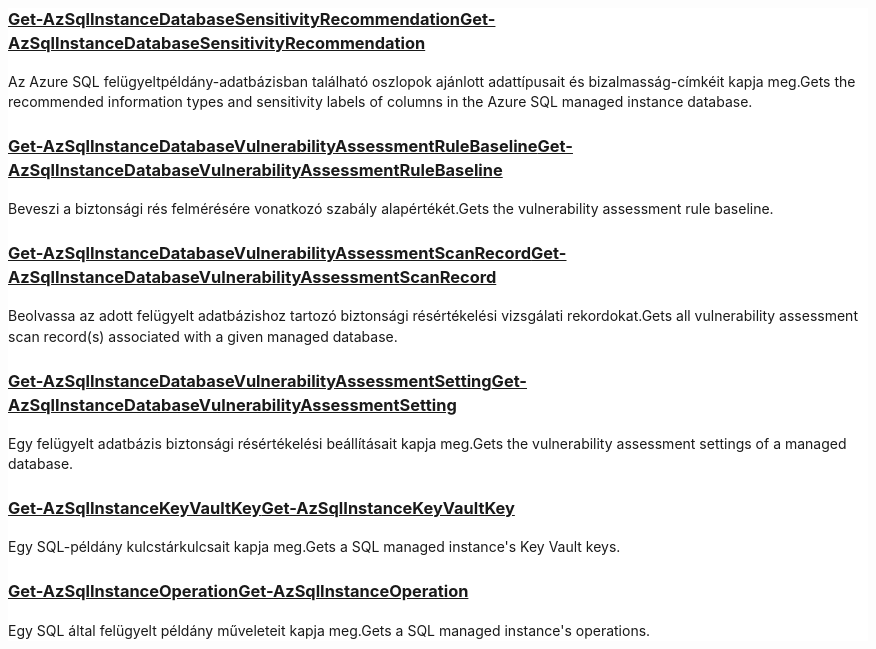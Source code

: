 ### [<span data-ttu-id="4b06e-281">Get-AzSqlInstanceDatabaseSensitivityRecommendation</span><span class="sxs-lookup"><span data-stu-id="4b06e-281">Get-AzSqlInstanceDatabaseSensitivityRecommendation</span></span>](Get-AzSqlInstanceDatabaseSensitivityRecommendation.md)
<span data-ttu-id="4b06e-282">Az Azure SQL felügyeltpéldány-adatbázisban található oszlopok ajánlott adattípusait és bizalmasság-címkéit kapja meg.</span><span class="sxs-lookup"><span data-stu-id="4b06e-282">Gets the recommended information types and sensitivity labels of columns in the Azure SQL managed instance database.</span></span>

### [<span data-ttu-id="4b06e-283">Get-AzSqlInstanceDatabaseVulnerabilityAssessmentRuleBaseline</span><span class="sxs-lookup"><span data-stu-id="4b06e-283">Get-AzSqlInstanceDatabaseVulnerabilityAssessmentRuleBaseline</span></span>](Get-AzSqlInstanceDatabaseVulnerabilityAssessmentRuleBaseline.md)
<span data-ttu-id="4b06e-284">Beveszi a biztonsági rés felmérésére vonatkozó szabály alapértékét.</span><span class="sxs-lookup"><span data-stu-id="4b06e-284">Gets the vulnerability assessment rule baseline.</span></span>

### [<span data-ttu-id="4b06e-285">Get-AzSqlInstanceDatabaseVulnerabilityAssessmentScanRecord</span><span class="sxs-lookup"><span data-stu-id="4b06e-285">Get-AzSqlInstanceDatabaseVulnerabilityAssessmentScanRecord</span></span>](Get-AzSqlInstanceDatabaseVulnerabilityAssessmentScanRecord.md)
<span data-ttu-id="4b06e-286">Beolvassa az adott felügyelt adatbázishoz tartozó biztonsági résértékelési vizsgálati rekordokat.</span><span class="sxs-lookup"><span data-stu-id="4b06e-286">Gets all vulnerability assessment scan record(s) associated with a given managed database.</span></span>

### [<span data-ttu-id="4b06e-287">Get-AzSqlInstanceDatabaseVulnerabilityAssessmentSetting</span><span class="sxs-lookup"><span data-stu-id="4b06e-287">Get-AzSqlInstanceDatabaseVulnerabilityAssessmentSetting</span></span>](Get-AzSqlInstanceDatabaseVulnerabilityAssessmentSetting.md)
<span data-ttu-id="4b06e-288">Egy felügyelt adatbázis biztonsági résértékelési beállításait kapja meg.</span><span class="sxs-lookup"><span data-stu-id="4b06e-288">Gets the vulnerability assessment settings of a managed database.</span></span>

### [<span data-ttu-id="4b06e-289">Get-AzSqlInstanceKeyVaultKey</span><span class="sxs-lookup"><span data-stu-id="4b06e-289">Get-AzSqlInstanceKeyVaultKey</span></span>](Get-AzSqlInstanceKeyVaultKey.md)
<span data-ttu-id="4b06e-290">Egy SQL-példány kulcstárkulcsait kapja meg.</span><span class="sxs-lookup"><span data-stu-id="4b06e-290">Gets a SQL managed instance's Key Vault keys.</span></span>

### [<span data-ttu-id="4b06e-291">Get-AzSqlInstanceOperation</span><span class="sxs-lookup"><span data-stu-id="4b06e-291">Get-AzSqlInstanceOperation</span></span>](Get-AzSqlInstanceOperation.md)
<span data-ttu-id="4b06e-292">Egy SQL által felügyelt példány műveleteit kapja meg.</span><span class="sxs-lookup"><span data-stu-id="4b06e-292">Gets a SQL managed instance's operations.</span></span>
